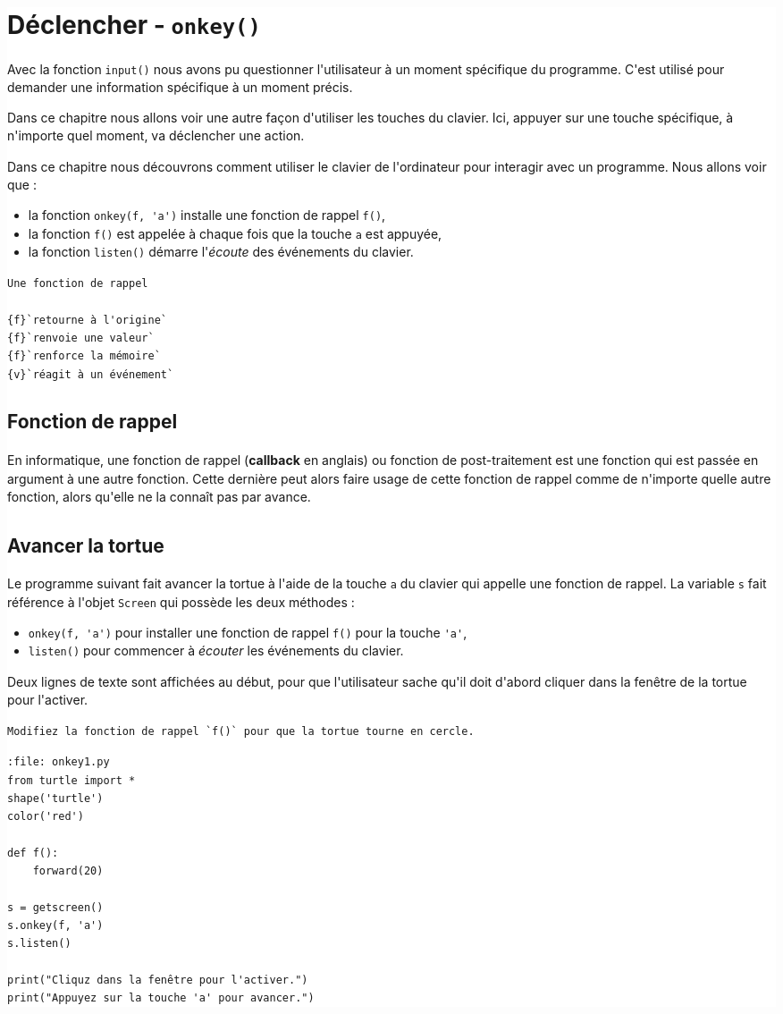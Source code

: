 # Déclencher - `onkey()`

Avec la fonction `input()` nous avons pu questionner l'utilisateur à un moment spécifique du programme. C'est utilisé pour demander une information spécifique à un moment précis.

Dans ce chapitre nous allons voir une autre façon d'utiliser les touches du clavier. Ici, appuyer sur une touche spécifique, à n'importe quel moment, va déclencher une action.

Dans ce chapitre nous découvrons comment utiliser le clavier de l'ordinateur pour interagir avec un programme. Nous allons voir que :

- la fonction `onkey(f, 'a')` installe une fonction de rappel `f()`,
- la fonction `f()` est appelée à chaque fois que la touche `a` est appuyée,
- la fonction `listen()` démarre l'*écoute* des événements du clavier.

```{question}
Une fonction de rappel

{f}`retourne à l'origine`  
{f}`renvoie une valeur`  
{f}`renforce la mémoire`  
{v}`réagit à un événement`
```

## Fonction de rappel

En informatique, une fonction de rappel (**callback** en anglais) ou fonction de post-traitement est une fonction qui est passée en argument à une autre fonction. Cette dernière peut alors faire usage de cette fonction de rappel comme de n'importe quelle autre fonction, alors qu'elle ne la connaît pas par avance.

## Avancer la tortue

Le programme suivant fait avancer la tortue à l'aide de la touche `a` du clavier qui appelle une fonction de rappel.
La variable `s` fait référence à l'objet `Screen` qui possède les deux méthodes :

- `onkey(f, 'a')` pour installer une fonction de rappel `f()` pour la touche `'a'`,
- `listen()` pour commencer à *écouter* les événements du clavier.

Deux lignes de texte sont affichées au début, pour que l'utilisateur sache qu'il doit d'abord cliquer dans la fenêtre de la tortue pour l'activer.

```{exercise}
Modifiez la fonction de rappel `f()` pour que la tortue tourne en cercle.
```

```{codeplay}
:file: onkey1.py
from turtle import *
shape('turtle')
color('red')

def f():
    forward(20)

s = getscreen()
s.onkey(f, 'a')
s.listen()

print("Cliquz dans la fenêtre pour l'activer.")
print("Appuyez sur la touche 'a' pour avancer.")
```
